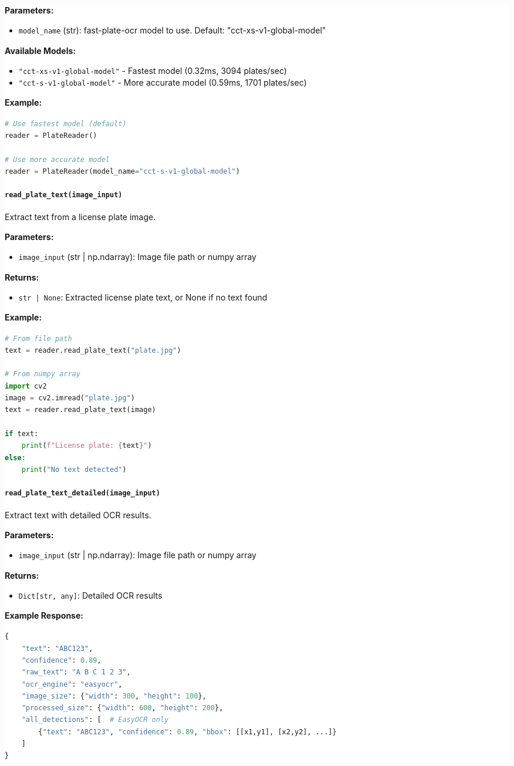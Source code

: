 **Parameters:**
- `model_name` (str): fast-plate-ocr model to use. Default: "cct-xs-v1-global-model"

**Available Models:**
- `"cct-xs-v1-global-model"` - Fastest model (0.32ms, 3094 plates/sec)
- `"cct-s-v1-global-model"` - More accurate model (0.59ms, 1701 plates/sec)

**Example:**
```python
# Use fastest model (default)
reader = PlateReader()

# Use more accurate model
reader = PlateReader(model_name="cct-s-v1-global-model")
```

#### `read_plate_text(image_input)`
Extract text from a license plate image.

**Parameters:**
- `image_input` (str | np.ndarray): Image file path or numpy array

**Returns:**
- `str | None`: Extracted license plate text, or None if no text found

**Example:**
```python
# From file path
text = reader.read_plate_text("plate.jpg")

# From numpy array
import cv2
image = cv2.imread("plate.jpg")
text = reader.read_plate_text(image)

if text:
    print(f"License plate: {text}")
else:
    print("No text detected")
```

#### `read_plate_text_detailed(image_input)`
Extract text with detailed OCR results.

**Parameters:**
- `image_input` (str | np.ndarray): Image file path or numpy array

**Returns:**
- `Dict[str, any]`: Detailed OCR results

**Example Response:**
```python
{
    "text": "ABC123",
    "confidence": 0.89,
    "raw_text": "A B C 1 2 3",
    "ocr_engine": "easyocr",
    "image_size": {"width": 300, "height": 100},
    "processed_size": {"width": 600, "height": 200},
    "all_detections": [  # EasyOCR only
        {"text": "ABC123", "confidence": 0.89, "bbox": [[x1,y1], [x2,y2], ...]}
    ]
}
```
